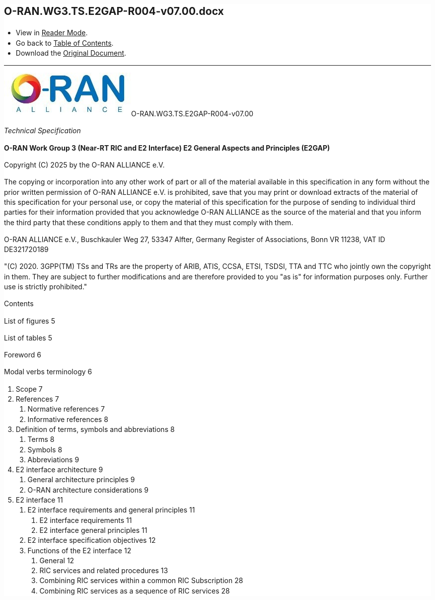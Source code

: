 ## O-RAN.WG3.TS.E2GAP-R004-v07.00.docx

- View in [Reader Mode](https://simewu.com/spec-reader/pages/10-WG3/O-RAN.WG3.TS.E2GAP-R004-v07.00.docx).
- Go back to [Table of Contents](../README.md).
- Download the [Original Document](https://github.com/Simewu/spec-reader/raw/refs/heads/main/documents/O-RAN.WG3.TS.E2GAP-R004-v07.00.docx).

---

![webwxgetmsgimg (7).jpeg](../assets/images/28e22da37450.jpg)O-RAN.WG3.TS.E2GAP-R004-v07.00

*Technical Specification*

**O-RAN Work Group 3 (Near-RT RIC and E2 Interface) E2 General Aspects and Principles (E2GAP)**

Copyright (C) 2025 by the O-RAN ALLIANCE e.V.

The copying or incorporation into any other work of part or all of the material available in this specification in any form without the prior written permission of O-RAN ALLIANCE e.V. is prohibited, save that you may print or download extracts of the material of this specification for your personal use, or copy the material of this specification for the purpose of sending to individual third parties for their information provided that you acknowledge O-RAN ALLIANCE as the source of the material and that you inform the third party that these conditions apply to them and that they must comply with them.

O-RAN ALLIANCE e.V., Buschkauler Weg 27, 53347 Alfter, Germany Register of Associations, Bonn VR 11238, VAT ID DE321720189

"(C) 2020. 3GPP(TM) TSs and TRs are the property of ARIB, ATIS, CCSA, ETSI, TSDSI, TTA and TTC who jointly own the copyright in them. They are subject to further modifications and are therefore provided to you "as is" for information purposes only. Further use is strictly prohibited."

Contents

List of figures 5

List of tables 5

Foreword 6

Modal verbs terminology 6

1. Scope 7
2. References 7
   1. Normative references 7
   2. Informative references 8
3. Definition of terms, symbols and abbreviations 8
   1. Terms 8
   2. Symbols 8
   3. Abbreviations 9
4. E2 interface architecture 9
   1. General architecture principles 9
   2. O-RAN architecture considerations 9
5. E2 interface 11
   1. E2 interface requirements and general principles 11
      1. E2 interface requirements 11
      2. E2 interface general principles 11
   2. E2 interface specification objectives 12
   3. Functions of the E2 interface 12
      1. General 12
      2. RIC services and related procedures 13
      3. Combining RIC services within a common RIC Subscription 28
      4. Combining RIC services as a sequence of RIC services 28